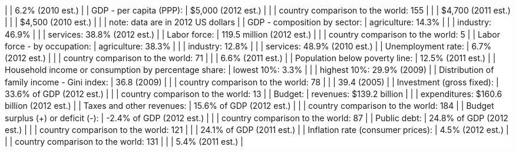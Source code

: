 | | 6.2% (2010 est.) |
| GDP - per capita (PPP): | $5,000 (2012 est.) |
| | country comparison to the world: 155 |
| | $4,700 (2011 est.) |
| | $4,500 (2010 est.) |
| | note: data are in 2012 US dollars |
| GDP - composition by sector: | agriculture: 14.3% |
| | industry: 46.9% |
| | services: 38.8% (2012 est.) |
| Labor force: | 119.5 million (2012 est.) |
| | country comparison to the world: 5 |
| Labor force - by occupation: | agriculture: 38.3% |
| | industry: 12.8% |
| | services: 48.9% (2010 est.) |
| Unemployment rate: | 6.7% (2012 est.) |
| | country comparison to the world: 71 |
| | 6.6% (2011 est.) |
| Population below poverty line: | 12.5% (2011 est.) |
| Household income or consumption by percentage share: | lowest 10%: 3.3% |
| | highest 10%: 29.9% (2009) |
| Distribution of family income - Gini index: | 36.8 (2009) |
| | country comparison to the world: 78 |
| | 39.4 (2005) |
| Investment (gross fixed): | 33.6% of GDP (2012 est.) |
| | country comparison to the world: 13 |
| Budget: | revenues: $139.2 billion |
| | expenditures: $160.6 billion (2012 est.) |
| Taxes and other revenues: | 15.6% of GDP (2012 est.) |
| | country comparison to the world: 184 |
| Budget surplus (+) or deficit (-): | -2.4% of GDP (2012 est.) |
| | country comparison to the world: 87 |
| Public debt: | 24.8% of GDP (2012 est.) |
| | country comparison to the world: 121 |
| | 24.1% of GDP (2011 est.) |
| Inflation rate (consumer prices): | 4.5% (2012 est.) |
| | country comparison to the world: 131 |
| | 5.4% (2011 est.) |